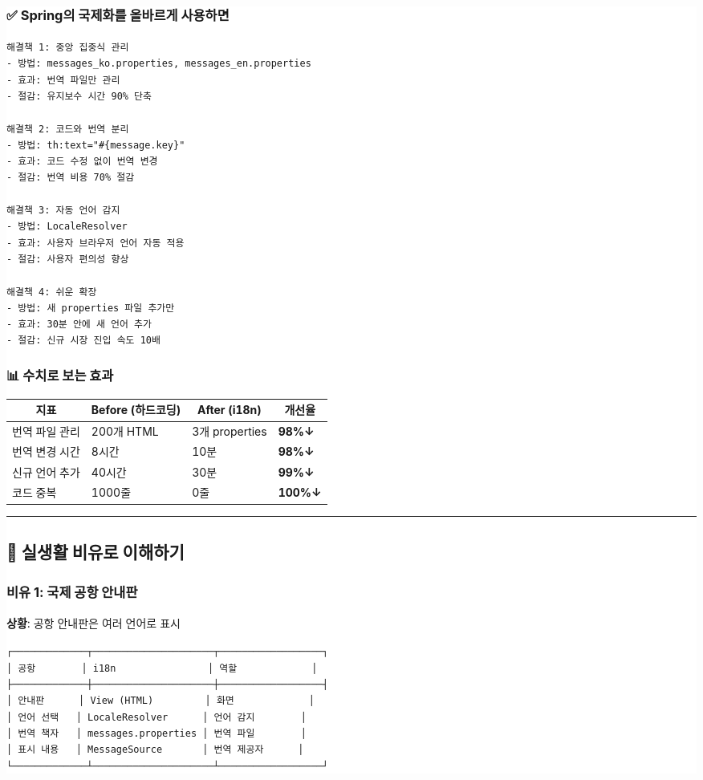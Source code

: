 ### ✅ Spring의 국제화를 올바르게 사용하면

```
해결책 1: 중앙 집중식 관리
- 방법: messages_ko.properties, messages_en.properties
- 효과: 번역 파일만 관리
- 절감: 유지보수 시간 90% 단축

해결책 2: 코드와 번역 분리
- 방법: th:text="#{message.key}"
- 효과: 코드 수정 없이 번역 변경
- 절감: 번역 비용 70% 절감

해결책 3: 자동 언어 감지
- 방법: LocaleResolver
- 효과: 사용자 브라우저 언어 자동 적용
- 절감: 사용자 편의성 향상

해결책 4: 쉬운 확장
- 방법: 새 properties 파일 추가만
- 효과: 30분 안에 새 언어 추가
- 절감: 신규 시장 진입 속도 10배
```

### 📊 수치로 보는 효과

| 지표 | Before (하드코딩) | After (i18n) | 개선율 |
|------|------------------|--------------|--------|
| 번역 파일 관리 | 200개 HTML | 3개 properties | **98%↓** |
| 번역 변경 시간 | 8시간 | 10분 | **98%↓** |
| 신규 언어 추가 | 40시간 | 30분 | **99%↓** |
| 코드 중복 | 1000줄 | 0줄 | **100%↓** |

---

## 🌟 실생활 비유로 이해하기

### 비유 1: 국제 공항 안내판

**상황**: 공항 안내판은 여러 언어로 표시

```
┌─────────────┬─────────────────────┬──────────────────┐
│ 공항        │ i18n                │ 역할             │
├─────────────┼─────────────────────┼──────────────────┤
│ 안내판      │ View (HTML)         │ 화면             │
│ 언어 선택   │ LocaleResolver      │ 언어 감지        │
│ 번역 책자   │ messages.properties │ 번역 파일        │
│ 표시 내용   │ MessageSource       │ 번역 제공자      │
└─────────────┴─────────────────────┴──────────────────┘
```
